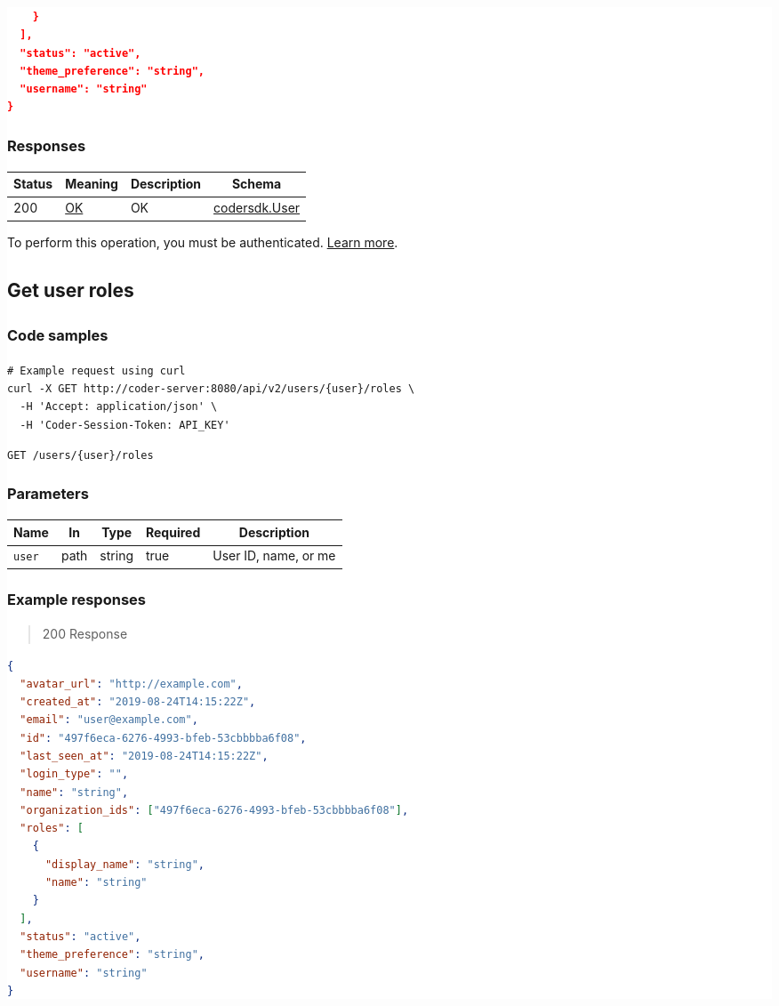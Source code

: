 ```json
    }
  ],
  "status": "active",
  "theme_preference": "string",
  "username": "string"
}
```

### Responses

| Status | Meaning                                                 | Description | Schema                                   |
| ------ | ------------------------------------------------------- | ----------- | ---------------------------------------- |
| 200    | [OK](https://tools.ietf.org/html/rfc7231#section-6.3.1) | OK          | [codersdk.User](schemas.md#codersdkuser) |

To perform this operation, you must be authenticated. [Learn more](authentication.md).

## Get user roles

### Code samples

```shell
# Example request using curl
curl -X GET http://coder-server:8080/api/v2/users/{user}/roles \
  -H 'Accept: application/json' \
  -H 'Coder-Session-Token: API_KEY'
```

`GET /users/{user}/roles`

### Parameters

| Name   | In   | Type   | Required | Description          |
| ------ | ---- | ------ | -------- | -------------------- |
| `user` | path | string | true     | User ID, name, or me |

### Example responses

> 200 Response

```json
{
  "avatar_url": "http://example.com",
  "created_at": "2019-08-24T14:15:22Z",
  "email": "user@example.com",
  "id": "497f6eca-6276-4993-bfeb-53cbbbba6f08",
  "last_seen_at": "2019-08-24T14:15:22Z",
  "login_type": "",
  "name": "string",
  "organization_ids": ["497f6eca-6276-4993-bfeb-53cbbbba6f08"],
  "roles": [
    {
      "display_name": "string",
      "name": "string"
    }
  ],
  "status": "active",
  "theme_preference": "string",
  "username": "string"
}
```
